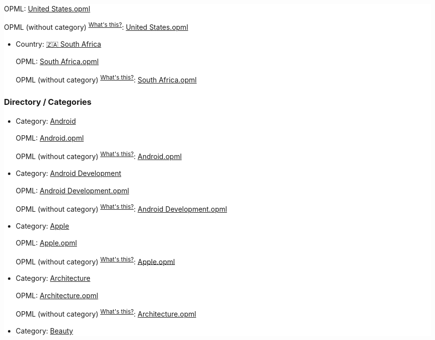   OPML: [United States.opml](https://raw.githubusercontent.com/spians/awesome-RSS-feeds/master/countries/with_category/United%20States.opml)

  OPML (without category) <sup>[What's this?](#with-category-and-without-category)</sup>: [United States.opml](https://raw.githubusercontent.com/spians/awesome-RSS-feeds/master/countries/without_category/United%20States.opml)


- Country: [🇿🇦 South Africa](#-South-Africa)

  OPML: [South Africa.opml](https://raw.githubusercontent.com/spians/awesome-RSS-feeds/master/countries/with_category/South%20Africa.opml)

  OPML (without category) <sup>[What's this?](#with-category-and-without-category)</sup>: [South Africa.opml](https://raw.githubusercontent.com/spians/awesome-RSS-feeds/master/countries/without_category/South%20Africa.opml)



### Directory / Categories

- Category: [Android](#Android)

  OPML: [Android.opml](https://raw.githubusercontent.com/spians/awesome-RSS-feeds/master/recommended/with_category/Android.opml)

  OPML (without category) <sup>[What's this?](#with-category-and-without-category)</sup>: [Android.opml](https://raw.githubusercontent.com/spians/awesome-RSS-feeds/master/recommended/without_category/Android.opml)


- Category: [Android Development](#Android-Development)

  OPML: [Android Development.opml](https://raw.githubusercontent.com/spians/awesome-RSS-feeds/master/recommended/with_category/Android%20Development.opml)

  OPML (without category) <sup>[What's this?](#with-category-and-without-category)</sup>: [Android Development.opml](https://raw.githubusercontent.com/spians/awesome-RSS-feeds/master/recommended/without_category/Android%20Development.opml)


- Category: [Apple](#Apple)

  OPML: [Apple.opml](https://raw.githubusercontent.com/spians/awesome-RSS-feeds/master/recommended/with_category/Apple.opml)

  OPML (without category) <sup>[What's this?](#with-category-and-without-category)</sup>: [Apple.opml](https://raw.githubusercontent.com/spians/awesome-RSS-feeds/master/recommended/without_category/Apple.opml)


- Category: [Architecture](#Architecture)

  OPML: [Architecture.opml](https://raw.githubusercontent.com/spians/awesome-RSS-feeds/master/recommended/with_category/Architecture.opml)

  OPML (without category) <sup>[What's this?](#with-category-and-without-category)</sup>: [Architecture.opml](https://raw.githubusercontent.com/spians/awesome-RSS-feeds/master/recommended/without_category/Architecture.opml)


- Category: [Beauty](#Beauty)
